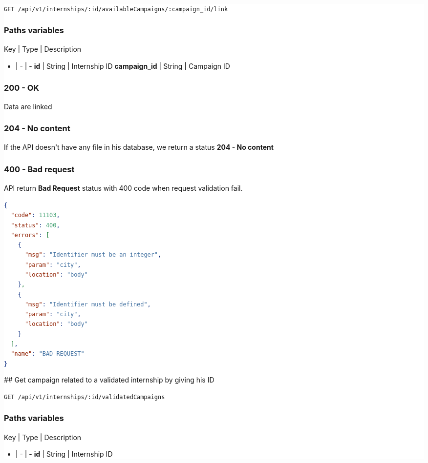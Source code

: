``` sh
GET /api/v1/internships/:id/availableCampaigns/:campaign_id/link
```

### Paths variables

Key | Type | Description
- | - | -
**id** | String | Internship ID
**campaign_id** | String | Campaign ID

### 200 - OK

Data are linked

### 204 - No content

If the API doesn't have any file in his database, we return a status **204 - No content**

### 400 - Bad request

API return **Bad Request** status with 400 code when request validation fail.

``` json
{
  "code": 11103,
  "status": 400,
  "errors": [
    {
      "msg": "Identifier must be an integer",
      "param": "city",
      "location": "body"
    },
    {
      "msg": "Identifier must be defined",
      "param": "city",
      "location": "body"
    }
  ],
  "name": "BAD REQUEST"
}
```

## Get campaign related to a validated internship by giving his ID

``` sh
GET /api/v1/internships/:id/validatedCampaigns
```

### Paths variables

Key | Type | Description
- | - | -
**id** | String | Internship ID

